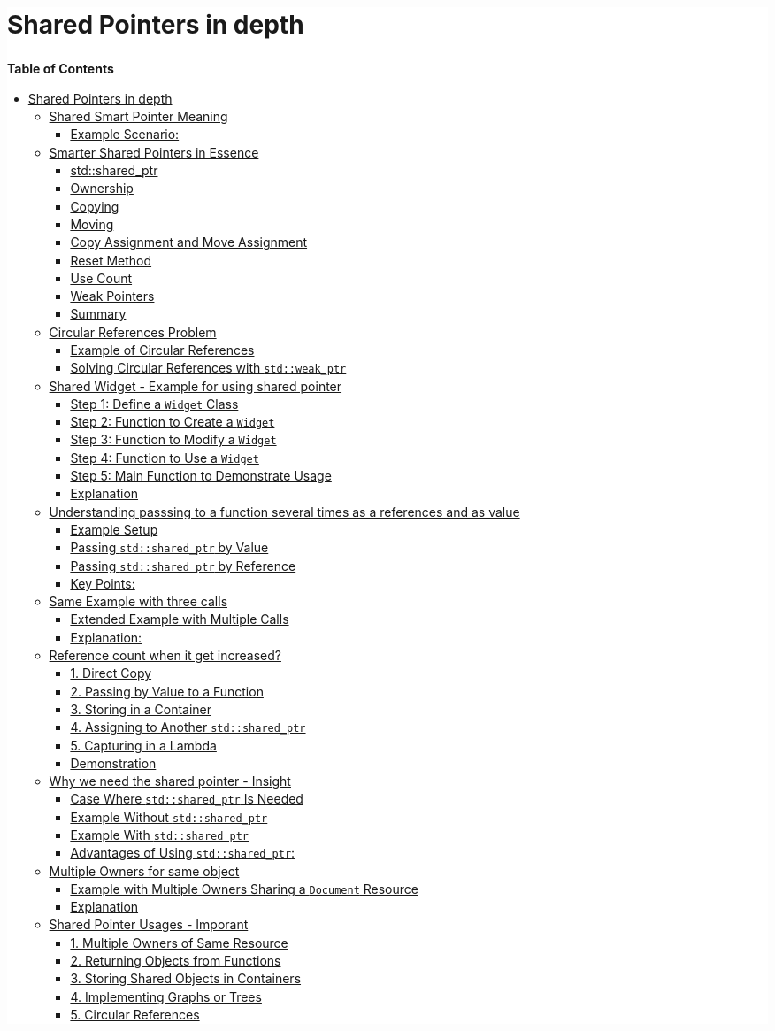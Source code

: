 # Shared Pointers in depth



**Table of Contents**

- [Shared Pointers in depth](#shared-pointers-in-depth)
  - [Shared Smart Pointer Meaning](#shared-smart-pointer-meaning)
    - [Example Scenario:](#example-scenario)
  - [Smarter Shared Pointers in Essence](#smarter-shared-pointers-in-essence)
    - [std::shared_ptr](#stdshared_ptr)
    - [Ownership](#ownership)
    - [Copying](#copying)
    - [Moving](#moving)
    - [Copy Assignment and Move Assignment](#copy-assignment-and-move-assignment)
    - [Reset Method](#reset-method)
    - [Use Count](#use-count)
    - [Weak Pointers](#weak-pointers)
    - [Summary](#summary)
  - [Circular References Problem](#circular-references-problem)
    - [Example of Circular References](#example-of-circular-references)
    - [Solving Circular References with `std::weak_ptr`](#solving-circular-references-with-stdweak_ptr)
  - [Shared Widget - Example for using shared pointer](#shared-widget---example-for-using-shared-pointer)
    - [Step 1: Define a `Widget` Class](#step-1-define-a-widget-class)
    - [Step 2: Function to Create a `Widget`](#step-2-function-to-create-a-widget)
    - [Step 3: Function to Modify a `Widget`](#step-3-function-to-modify-a-widget)
    - [Step 4: Function to Use a `Widget`](#step-4-function-to-use-a-widget)
    - [Step 5: Main Function to Demonstrate Usage](#step-5-main-function-to-demonstrate-usage)
    - [Explanation](#explanation)
  - [Understanding passsing to a function several times as a references and as value](#understanding-passsing-to-a-function-several-times-as-a-references-and-as-value)
    - [Example Setup](#example-setup)
    - [Passing `std::shared_ptr` by Value](#passing-stdshared_ptr-by-value)
    - [Passing `std::shared_ptr` by Reference](#passing-stdshared_ptr-by-reference)
    - [Key Points:](#key-points)
  - [Same Example with three calls](#same-example-with-three-calls)
    - [Extended Example with Multiple Calls](#extended-example-with-multiple-calls)
    - [Explanation:](#explanation)
  - [Reference count when it get increased?](#reference-count-when-it-get-increased)
    - [1. Direct Copy](#1-direct-copy)
    - [2. Passing by Value to a Function](#2-passing-by-value-to-a-function)
    - [3. Storing in a Container](#3-storing-in-a-container)
    - [4. Assigning to Another `std::shared_ptr`](#4-assigning-to-another-stdshared_ptr)
    - [5. Capturing in a Lambda](#5-capturing-in-a-lambda)
    - [Demonstration](#demonstration)
  - [Why we need the shared pointer - Insight](#why-we-need-the-shared-pointer---insight)
    - [Case Where `std::shared_ptr` Is Needed](#case-where-stdshared_ptr-is-needed)
    - [Example Without `std::shared_ptr`](#example-without-stdshared_ptr)
    - [Example With `std::shared_ptr`](#example-with-stdshared_ptr)
    - [Advantages of Using `std::shared_ptr`:](#advantages-of-using-stdshared_ptr)
  - [Multiple Owners for same object](#multiple-owners-for-same-object)
    - [Example with Multiple Owners Sharing a `Document` Resource](#example-with-multiple-owners-sharing-a-document-resource)
    - [Explanation](#explanation-1)
  - [Shared Pointer Usages - Imporant](#shared-pointer-usages---imporant)
    - [1. Multiple Owners of Same Resource](#1-multiple-owners-of-same-resource)
    - [2. Returning Objects from Functions](#2-returning-objects-from-functions)
    - [3. Storing Shared Objects in Containers](#3-storing-shared-objects-in-containers)
    - [4. Implementing Graphs or Trees](#4-implementing-graphs-or-trees)
    - [5. Circular References](#5-circular-references)
